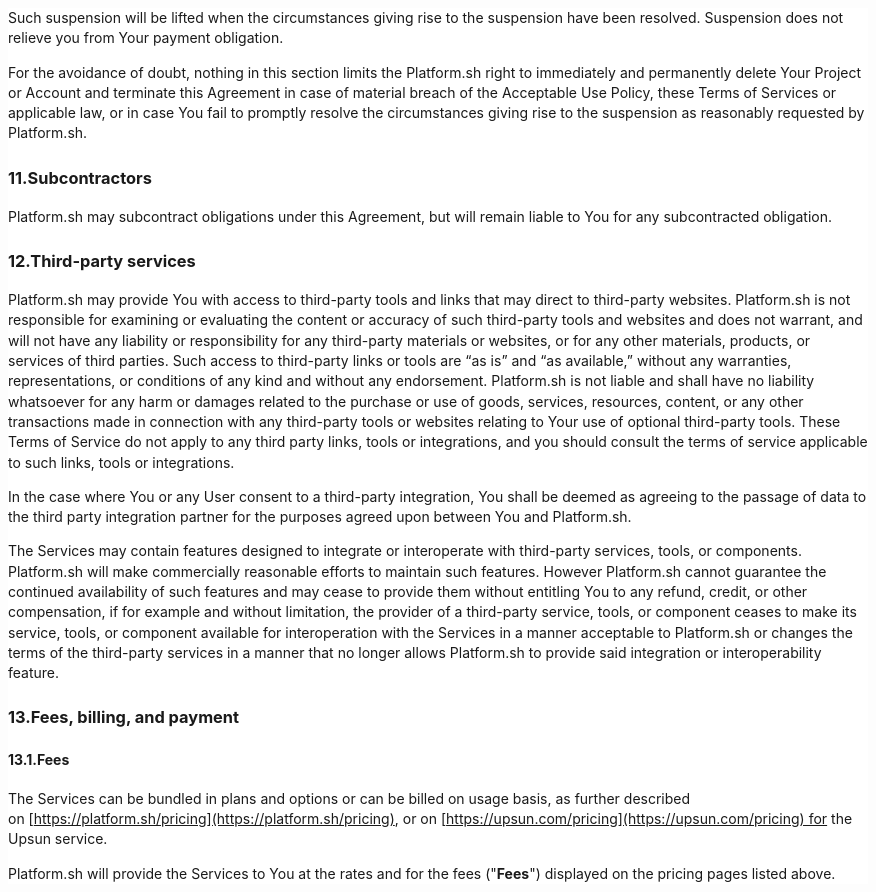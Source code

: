 Such suspension will be lifted when the circumstances giving rise to the suspension have been resolved. Suspension does not relieve you from Your payment obligation. 

For the avoidance of doubt, nothing in this section limits the Platform.sh right to immediately and permanently delete Your Project or Account and terminate this Agreement in case of material breach of the Acceptable Use Policy, these Terms of Services or applicable law, or in case You fail to promptly resolve the circumstances giving rise to the suspension as reasonably requested by Platform.sh. 

### **11.Subcontractors**[](#11subcontractors "Link to this heading")

Platform.sh may subcontract obligations under this Agreement, but will remain liable to You for any subcontracted obligation.

### **12.Third-party services**[](#12third-party-services "Link to this heading")

Platform.sh may provide You with access to third-party tools and links that may direct to third-party websites. Platform.sh is not responsible for examining or evaluating the content or accuracy of such third-party tools and websites and does not warrant, and will not have any liability or responsibility for any third-party materials or websites, or for any other materials, products, or services of third parties. Such access to third-party links or tools are “as is” and “as available,” without any warranties, representations, or conditions of any kind and without any endorsement. Platform.sh is not liable and shall have no liability whatsoever for any harm or damages related to the purchase or use of goods, services, resources, content, or any other transactions made in connection with any third-party tools or websites relating to Your use of optional third-party tools. These Terms of Service do not apply to any third party links, tools or integrations, and you should consult the terms of service applicable to such links, tools or integrations.

In the case where You or any User consent to a third-party integration, You shall be deemed as agreeing to the passage of data to the third party integration partner for the purposes agreed upon between You and Platform.sh.

The Services may contain features designed to integrate or interoperate with third-party services, tools, or components. Platform.sh will make commercially reasonable efforts to maintain such features. However Platform.sh cannot guarantee the continued availability of such features and may cease to provide them without entitling You to any refund, credit, or other compensation, if for example and without limitation, the provider of a third-party service, tools, or component ceases to make its service, tools, or component available for interoperation with the Services in a manner acceptable to Platform.sh or changes the terms of the third-party services in a manner that no longer allows Platform.sh to provide said integration or interoperability feature. 

### **13.Fees, billing, and payment** [](#13fees-billing-and-payment "Link to this heading")

#### 13.1.Fees[](#131fees "Link to this heading")

The Services can be bundled in plans and options or can be billed on usage basis, as further described on [https://platform.sh/pricing](https://platform.sh/pricing), or on [https://upsun.com/pricing](https://upsun.com/pricing) for the Upsun service.

Platform.sh will provide the Services to You at the rates and for the fees ("**Fees**") displayed on the pricing pages listed above.
